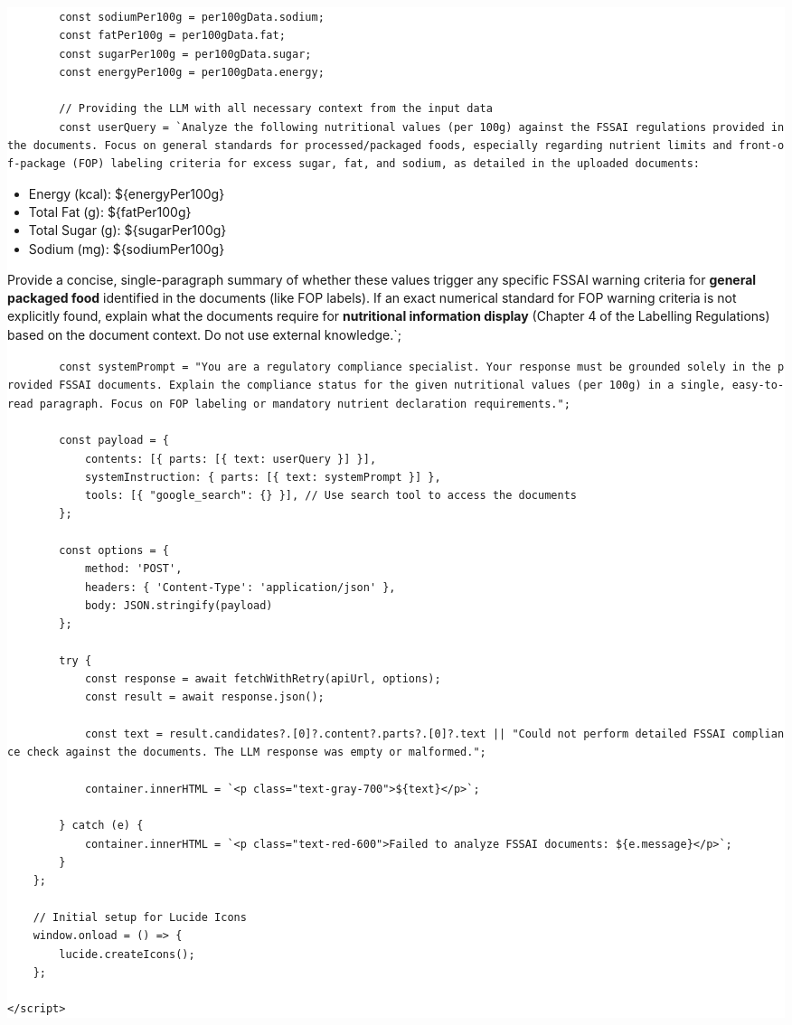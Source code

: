             const sodiumPer100g = per100gData.sodium;
            const fatPer100g = per100gData.fat;
            const sugarPer100g = per100gData.sugar;
            const energyPer100g = per100gData.energy;

            // Providing the LLM with all necessary context from the input data
            const userQuery = `Analyze the following nutritional values (per 100g) against the FSSAI regulations provided in the documents. Focus on general standards for processed/packaged foods, especially regarding nutrient limits and front-of-package (FOP) labeling criteria for excess sugar, fat, and sodium, as detailed in the uploaded documents:
- Energy (kcal): ${energyPer100g}
- Total Fat (g): ${fatPer100g}
- Total Sugar (g): ${sugarPer100g}
- Sodium (mg): ${sodiumPer100g}

Provide a concise, single-paragraph summary of whether these values trigger any specific FSSAI warning criteria for **general packaged food** identified in the documents (like FOP labels). If an exact numerical standard for FOP warning criteria is not explicitly found, explain what the documents require for **nutritional information display** (Chapter 4 of the Labelling Regulations) based on the document context. Do not use external knowledge.`;
           
            const systemPrompt = "You are a regulatory compliance specialist. Your response must be grounded solely in the provided FSSAI documents. Explain the compliance status for the given nutritional values (per 100g) in a single, easy-to-read paragraph. Focus on FOP labeling or mandatory nutrient declaration requirements.";

            const payload = {
                contents: [{ parts: [{ text: userQuery }] }],
                systemInstruction: { parts: [{ text: systemPrompt }] },
                tools: [{ "google_search": {} }], // Use search tool to access the documents
            };

            const options = {
                method: 'POST',
                headers: { 'Content-Type': 'application/json' },
                body: JSON.stringify(payload)
            };

            try {
                const response = await fetchWithRetry(apiUrl, options);
                const result = await response.json();

                const text = result.candidates?.[0]?.content?.parts?.[0]?.text || "Could not perform detailed FSSAI compliance check against the documents. The LLM response was empty or malformed.";

                container.innerHTML = `<p class="text-gray-700">${text}</p>`;

            } catch (e) {
                container.innerHTML = `<p class="text-red-600">Failed to analyze FSSAI documents: ${e.message}</p>`;
            }
        };

        // Initial setup for Lucide Icons
        window.onload = () => {
            lucide.createIcons();
        };

    </script>
</body>
</html>
